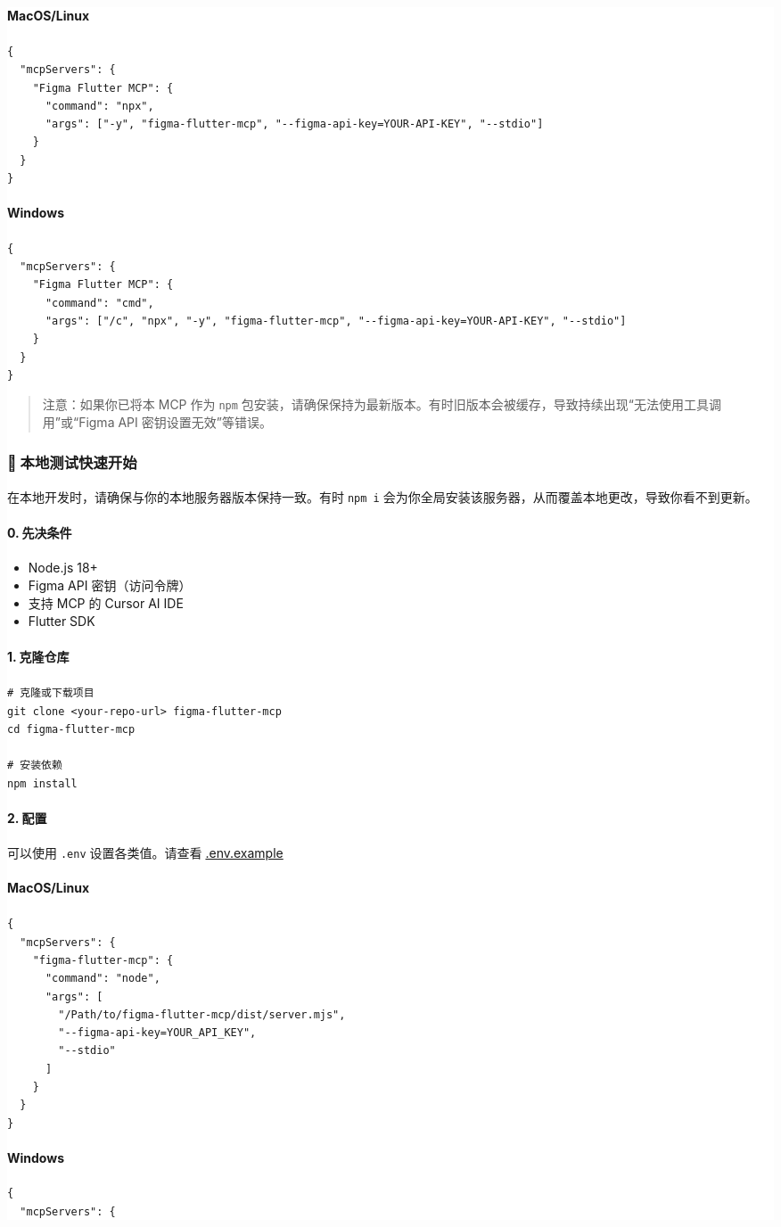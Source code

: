 #### MacOS/Linux
```
{
  "mcpServers": {
    "Figma Flutter MCP": {
      "command": "npx",
      "args": ["-y", "figma-flutter-mcp", "--figma-api-key=YOUR-API-KEY", "--stdio"]
    }
  }
}
```
#### Windows
```
{
  "mcpServers": {
    "Figma Flutter MCP": {
      "command": "cmd",
      "args": ["/c", "npx", "-y", "figma-flutter-mcp", "--figma-api-key=YOUR-API-KEY", "--stdio"]
    }
  }
}
```

> 注意：如果你已将本 MCP 作为 `npm` 包安装，请确保保持为最新版本。有时旧版本会被缓存，导致持续出现“无法使用工具调用”或“Figma API 密钥设置无效”等错误。

### 🚀 本地测试快速开始
在本地开发时，请确保与你的本地服务器版本保持一致。有时 `npm i` 会为你全局安装该服务器，从而覆盖本地更改，导致你看不到更新。

#### 0. 先决条件
- Node.js 18+
- Figma API 密钥（访问令牌）
- 支持 MCP 的 Cursor AI IDE
- Flutter SDK

#### 1. 克隆仓库
```
# 克隆或下载项目
git clone <your-repo-url> figma-flutter-mcp
cd figma-flutter-mcp

# 安装依赖
npm install
```
#### 2. 配置
可以使用 `.env` 设置各类值。请查看 [.env.example](.env.example)
#### MacOS/Linux
```
{
  "mcpServers": {
    "figma-flutter-mcp": {
      "command": "node",
      "args": [
        "/Path/to/figma-flutter-mcp/dist/server.mjs",
        "--figma-api-key=YOUR_API_KEY",
        "--stdio"
      ]
    }
  }
}
```
#### Windows
```
{
  "mcpServers": {
```
